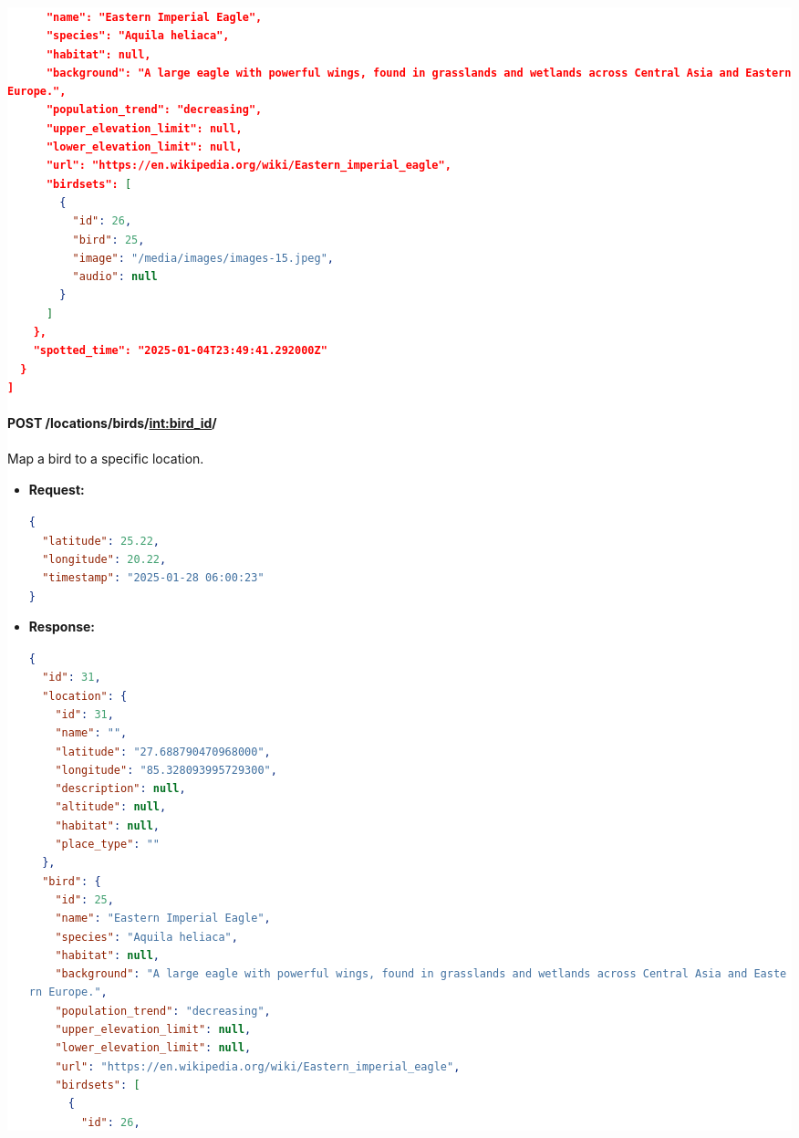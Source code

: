   ```json
        "name": "Eastern Imperial Eagle",
        "species": "Aquila heliaca",
        "habitat": null,
        "background": "A large eagle with powerful wings, found in grasslands and wetlands across Central Asia and Eastern Europe.",
        "population_trend": "decreasing",
        "upper_elevation_limit": null,
        "lower_elevation_limit": null,
        "url": "https://en.wikipedia.org/wiki/Eastern_imperial_eagle",
        "birdsets": [
          {
            "id": 26,
            "bird": 25,
            "image": "/media/images/images-15.jpeg",
            "audio": null
          }
        ]
      },
      "spotted_time": "2025-01-04T23:49:41.292000Z"
    }
  ]
  ```

#### **POST /locations/birds/<int:bird_id>/**
Map a bird to a specific location.

- **Request:**

  ```json
  {
    "latitude": 25.22,
    "longitude": 20.22,
    "timestamp": "2025-01-28 06:00:23"
  }
  ```

- **Response:**

  ```json
  {
    "id": 31,
    "location": {
      "id": 31,
      "name": "",
      "latitude": "27.688790470968000",
      "longitude": "85.328093995729300",
      "description": null,
      "altitude": null,
      "habitat": null,
      "place_type": ""
    },
    "bird": {
      "id": 25,
      "name": "Eastern Imperial Eagle",
      "species": "Aquila heliaca",
      "habitat": null,
      "background": "A large eagle with powerful wings, found in grasslands and wetlands across Central Asia and Eastern Europe.",
      "population_trend": "decreasing",
      "upper_elevation_limit": null,
      "lower_elevation_limit": null,
      "url": "https://en.wikipedia.org/wiki/Eastern_imperial_eagle",
      "birdsets": [
        {
          "id": 26,
  ```